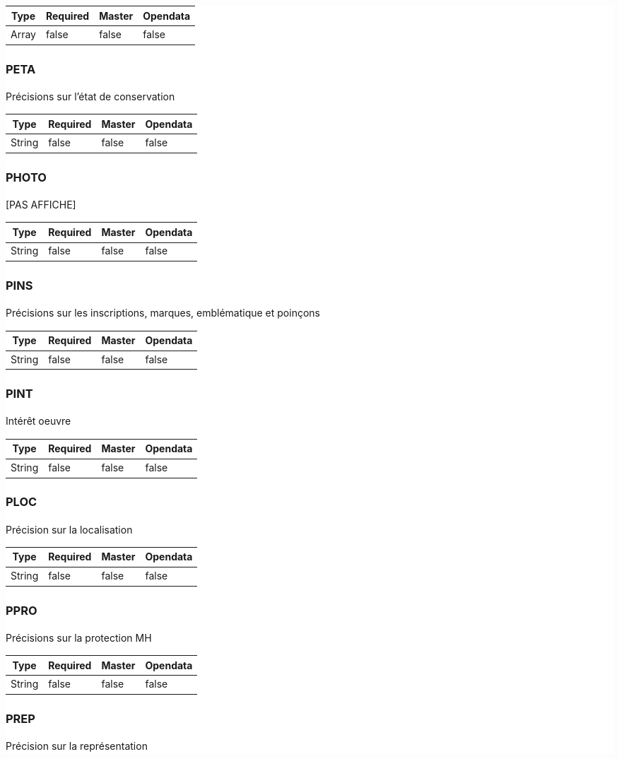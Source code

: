 |Type|Required|Master|Opendata|
|----|--------|------|--------|
|Array|false|false|false|

### PETA
Précisions sur l’état de conservation

|Type|Required|Master|Opendata|
|----|--------|------|--------|
|String|false|false|false|

### PHOTO
[PAS AFFICHE]

|Type|Required|Master|Opendata|
|----|--------|------|--------|
|String|false|false|false|

### PINS
Précisions sur les inscriptions, marques, emblématique et poinçons 

|Type|Required|Master|Opendata|
|----|--------|------|--------|
|String|false|false|false|

### PINT
Intérêt oeuvre

|Type|Required|Master|Opendata|
|----|--------|------|--------|
|String|false|false|false|

### PLOC
Précision sur la localisation

|Type|Required|Master|Opendata|
|----|--------|------|--------|
|String|false|false|false|

### PPRO
Précisions sur la protection MH

|Type|Required|Master|Opendata|
|----|--------|------|--------|
|String|false|false|false|

### PREP
Précision sur la représentation
